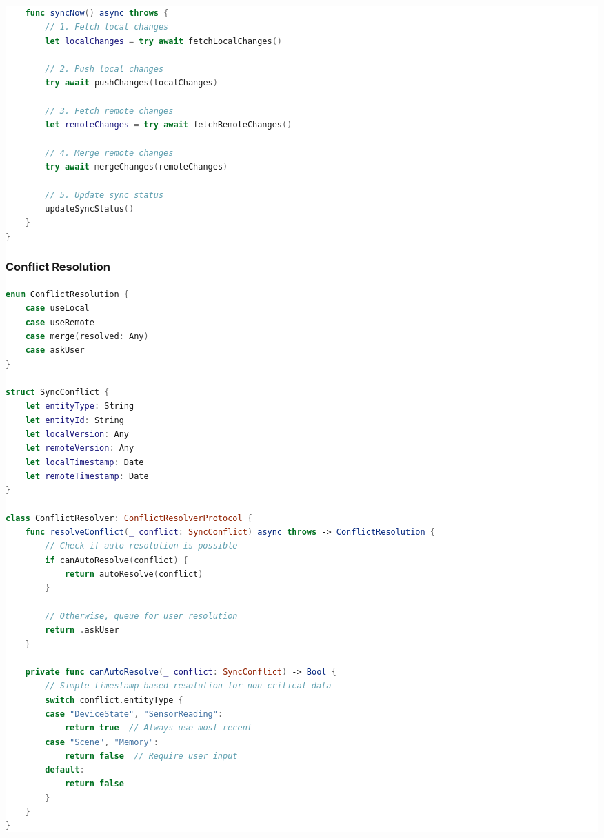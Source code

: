```swift
    func syncNow() async throws {
        // 1. Fetch local changes
        let localChanges = try await fetchLocalChanges()
        
        // 2. Push local changes
        try await pushChanges(localChanges)
        
        // 3. Fetch remote changes
        let remoteChanges = try await fetchRemoteChanges()
        
        // 4. Merge remote changes
        try await mergeChanges(remoteChanges)
        
        // 5. Update sync status
        updateSyncStatus()
    }
}
```

### Conflict Resolution
```swift
enum ConflictResolution {
    case useLocal
    case useRemote
    case merge(resolved: Any)
    case askUser
}

struct SyncConflict {
    let entityType: String
    let entityId: String
    let localVersion: Any
    let remoteVersion: Any
    let localTimestamp: Date
    let remoteTimestamp: Date
}

class ConflictResolver: ConflictResolverProtocol {
    func resolveConflict(_ conflict: SyncConflict) async throws -> ConflictResolution {
        // Check if auto-resolution is possible
        if canAutoResolve(conflict) {
            return autoResolve(conflict)
        }
        
        // Otherwise, queue for user resolution
        return .askUser
    }
    
    private func canAutoResolve(_ conflict: SyncConflict) -> Bool {
        // Simple timestamp-based resolution for non-critical data
        switch conflict.entityType {
        case "DeviceState", "SensorReading":
            return true  // Always use most recent
        case "Scene", "Memory":
            return false  // Require user input
        default:
            return false
        }
    }
}
```
